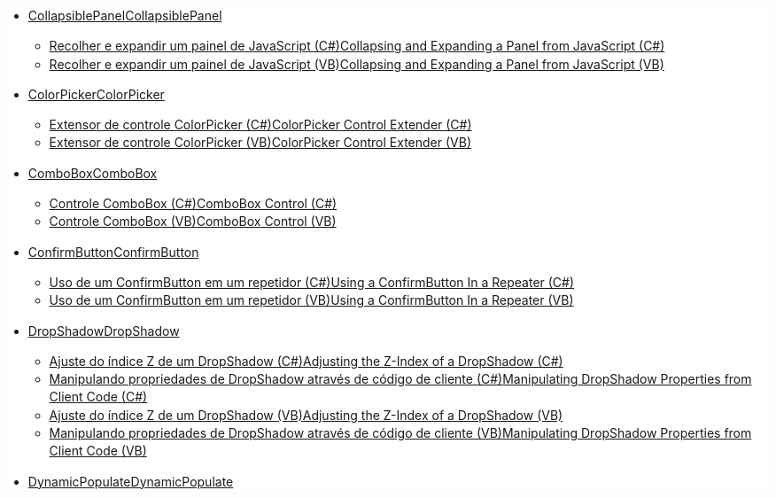 - [<span data-ttu-id="b3aba-157">CollapsiblePanel</span><span class="sxs-lookup"><span data-stu-id="b3aba-157">CollapsiblePanel</span></span>](collapsiblepanel/index.md)

    - [<span data-ttu-id="b3aba-158">Recolher e expandir um painel de JavaScript (C#)</span><span class="sxs-lookup"><span data-stu-id="b3aba-158">Collapsing and Expanding a Panel from JavaScript (C#)</span></span>](collapsiblepanel/collapsing-and-expanding-a-panel-from-javascript-cs.md)
    - [<span data-ttu-id="b3aba-159">Recolher e expandir um painel de JavaScript (VB)</span><span class="sxs-lookup"><span data-stu-id="b3aba-159">Collapsing and Expanding a Panel from JavaScript (VB)</span></span>](collapsiblepanel/collapsing-and-expanding-a-panel-from-javascript-vb.md)
- [<span data-ttu-id="b3aba-160">ColorPicker</span><span class="sxs-lookup"><span data-stu-id="b3aba-160">ColorPicker</span></span>](colorpicker/index.md)

    - [<span data-ttu-id="b3aba-161">Extensor de controle ColorPicker (C#)</span><span class="sxs-lookup"><span data-stu-id="b3aba-161">ColorPicker Control Extender (C#)</span></span>](colorpicker/using-the-colorpicker-control-extender-cs.md)
    - [<span data-ttu-id="b3aba-162">Extensor de controle ColorPicker (VB)</span><span class="sxs-lookup"><span data-stu-id="b3aba-162">ColorPicker Control Extender (VB)</span></span>](colorpicker/using-the-colorpicker-control-extender-vb.md)
- [<span data-ttu-id="b3aba-163">ComboBox</span><span class="sxs-lookup"><span data-stu-id="b3aba-163">ComboBox</span></span>](combobox/index.md)

    - [<span data-ttu-id="b3aba-164">Controle ComboBox (C#)</span><span class="sxs-lookup"><span data-stu-id="b3aba-164">ComboBox Control (C#)</span></span>](combobox/how-do-i-use-the-combobox-control-cs.md)
    - [<span data-ttu-id="b3aba-165">Controle ComboBox (VB)</span><span class="sxs-lookup"><span data-stu-id="b3aba-165">ComboBox Control (VB)</span></span>](combobox/how-do-i-use-the-combobox-control-vb.md)
- [<span data-ttu-id="b3aba-166">ConfirmButton</span><span class="sxs-lookup"><span data-stu-id="b3aba-166">ConfirmButton</span></span>](confirmbutton/index.md)

    - [<span data-ttu-id="b3aba-167">Uso de um ConfirmButton em um repetidor (C#)</span><span class="sxs-lookup"><span data-stu-id="b3aba-167">Using a ConfirmButton In a Repeater (C#)</span></span>](confirmbutton/using-a-confirmbutton-in-a-repeater-cs.md)
    - [<span data-ttu-id="b3aba-168">Uso de um ConfirmButton em um repetidor (VB)</span><span class="sxs-lookup"><span data-stu-id="b3aba-168">Using a ConfirmButton In a Repeater (VB)</span></span>](confirmbutton/using-a-confirmbutton-in-a-repeater-vb.md)
- [<span data-ttu-id="b3aba-169">DropShadow</span><span class="sxs-lookup"><span data-stu-id="b3aba-169">DropShadow</span></span>](dropshadow/index.md)

    - [<span data-ttu-id="b3aba-170">Ajuste do índice Z de um DropShadow (C#)</span><span class="sxs-lookup"><span data-stu-id="b3aba-170">Adjusting the Z-Index of a DropShadow (C#)</span></span>](dropshadow/adjusting-the-z-index-of-a-dropshadow-cs.md)
    - [<span data-ttu-id="b3aba-171">Manipulando propriedades de DropShadow através de código de cliente (C#)</span><span class="sxs-lookup"><span data-stu-id="b3aba-171">Manipulating DropShadow Properties from Client Code (C#)</span></span>](dropshadow/manipulating-dropshadow-properties-from-client-code-cs.md)
    - [<span data-ttu-id="b3aba-172">Ajuste do índice Z de um DropShadow (VB)</span><span class="sxs-lookup"><span data-stu-id="b3aba-172">Adjusting the Z-Index of a DropShadow (VB)</span></span>](dropshadow/adjusting-the-z-index-of-a-dropshadow-vb.md)
    - [<span data-ttu-id="b3aba-173">Manipulando propriedades de DropShadow através de código de cliente (VB)</span><span class="sxs-lookup"><span data-stu-id="b3aba-173">Manipulating DropShadow Properties from Client Code (VB)</span></span>](dropshadow/manipulating-dropshadow-properties-from-client-code-vb.md)
- [<span data-ttu-id="b3aba-174">DynamicPopulate</span><span class="sxs-lookup"><span data-stu-id="b3aba-174">DynamicPopulate</span></span>](dynamicpopulate/index.md)
